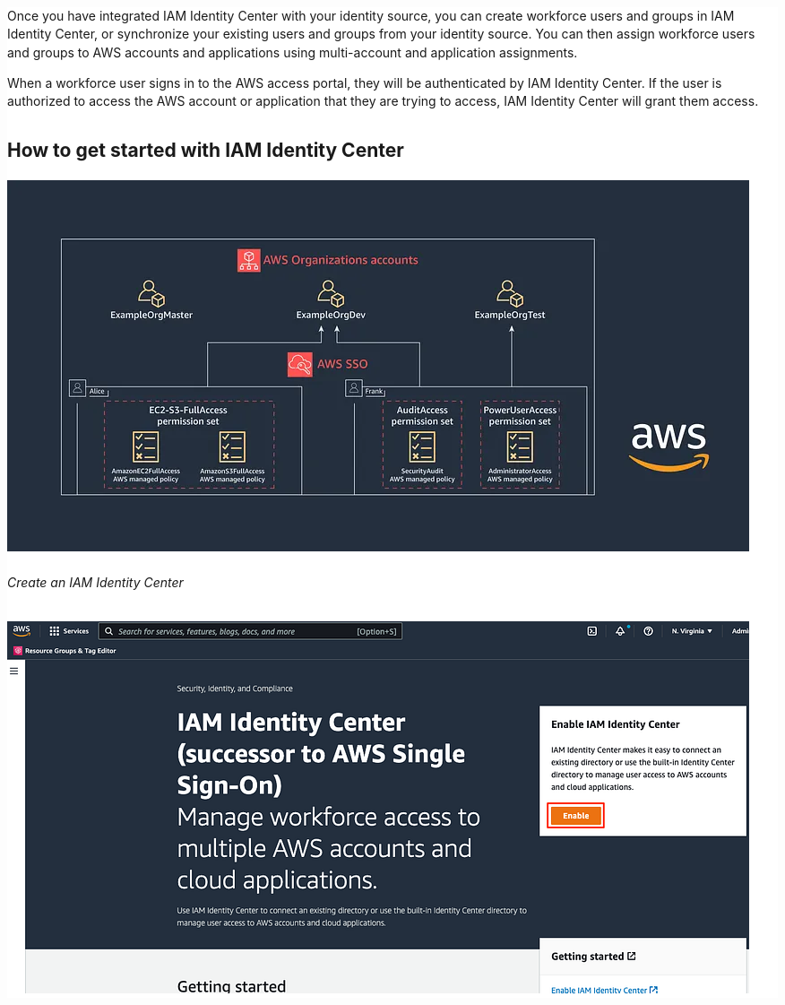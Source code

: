 Once you have integrated IAM Identity Center with your identity source, you can create workforce users and groups in IAM Identity Center, or synchronize your existing users and groups from your identity source. You can then assign workforce users and groups to AWS accounts and applications using multi-account and application assignments.

When a workforce user signs in to the AWS access portal, they will be authenticated by IAM Identity Center. If the user is authorized to access the AWS account or application that they are trying to access, IAM Identity Center will grant them access.

## How to get started with IAM Identity Center
![Alt text](image-3.png)

###### Create an IAM Identity Center
![Alt text](image-4.png)
